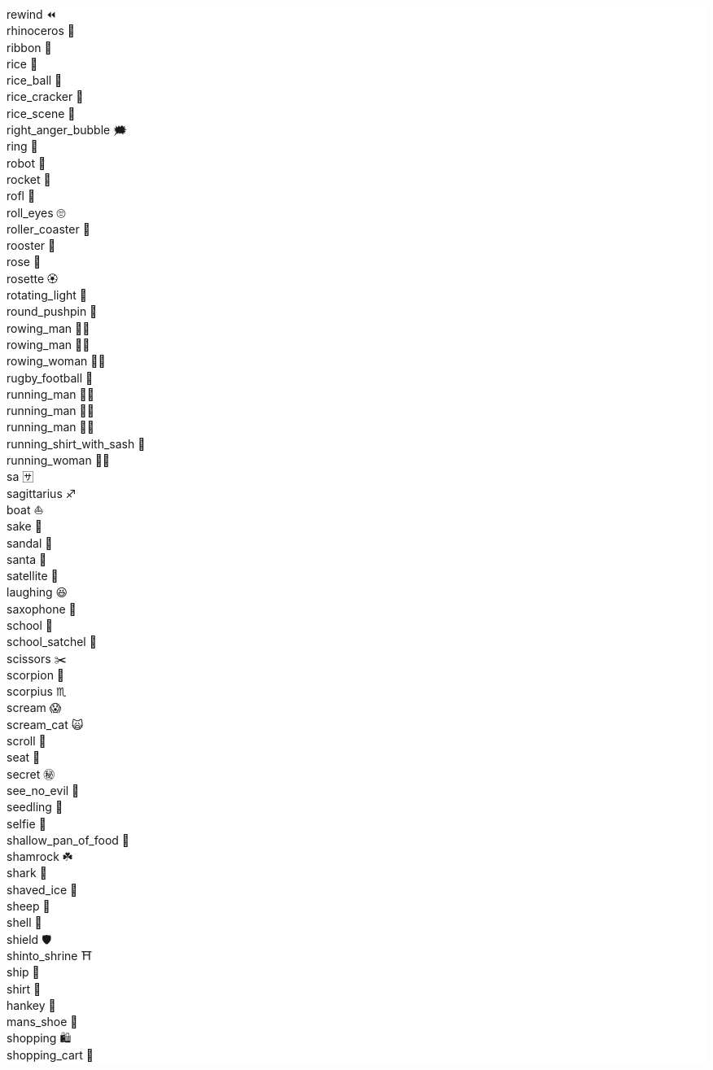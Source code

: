 rewind	:rewind:	   
rhinoceros	:rhinoceros:	   
ribbon	:ribbon:	   
rice	:rice:	   
rice_ball	:rice_ball:	   
rice_cracker	:rice_cracker:	   
rice_scene	:rice_scene:	   
right_anger_bubble	:right_anger_bubble:	   
ring	:ring:	   
robot	:robot:	   
rocket	:rocket:	   
rofl	:rofl:	   
roll_eyes	:roll_eyes:	   
roller_coaster	:roller_coaster:	   
rooster	:rooster:	   
rose	:rose:	   
rosette	:rosette:	   
rotating_light	:rotating_light:	   
round_pushpin	:round_pushpin:	   
rowing_man	:rowing_man:	   
rowing_man	:rowing_man:	   
rowing_woman	:rowing_woman:	   
rugby_football	:rugby_football:	   
running_man	:running_man:	   
running_man	:running_man:	   
running_man	:running_man:	   
running_shirt_with_sash	:running_shirt_with_sash:	   
running_woman	:running_woman:	   
sa	:sa:	   
sagittarius	:sagittarius:	   
boat	:boat:	   
sake	:sake:	   
sandal	:sandal:	   
santa	:santa:	   
satellite	:satellite:	   
laughing	:laughing:	   
saxophone	:saxophone:	   
school	:school:	   
school_satchel	:school_satchel:	   
scissors	:scissors:	   
scorpion	:scorpion:	   
scorpius	:scorpius:	   
scream	:scream:	   
scream_cat	:scream_cat:	   
scroll	:scroll:	   
seat	:seat:	   
secret	:secret:	   
see_no_evil	:see_no_evil:	   
seedling	:seedling:	   
selfie	:selfie:	   
shallow_pan_of_food	:shallow_pan_of_food:	   
shamrock	:shamrock:	   
shark	:shark:	   
shaved_ice	:shaved_ice:	   
sheep	:sheep:	   
shell	:shell:	   
shield	:shield:	   
shinto_shrine	:shinto_shrine:	   
ship	:ship:	   
shirt	:shirt:	   
hankey	:hankey:	   
mans_shoe	:mans_shoe:	   
shopping	:shopping:	   
shopping_cart	:shopping_cart:	   